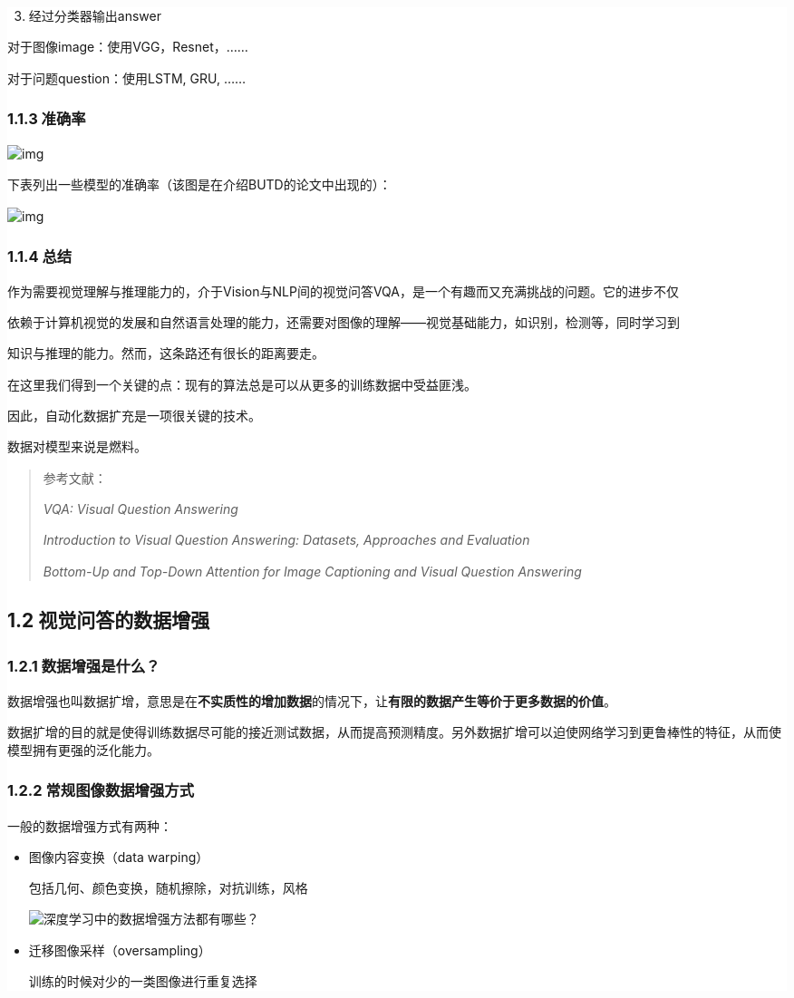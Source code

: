 3. 经过分类器输出answer

对于图像image：使用VGG，Resnet，……

对于问题question：使用LSTM, GRU, ……

### 1.1.3 准确率

![img](https://upload-images.jianshu.io/upload_images/11731515-4756eaf57425b688.png?imageMogr2/auto-orient/strip|imageView2/2/w/722/format/webp)

下表列出一些模型的准确率（该图是在介绍BUTD的论文中出现的）：

![img](https://upload-images.jianshu.io/upload_images/11731515-572fabf2c7c4f1b5.png?imageMogr2/auto-orient/strip|imageView2/2/w/725/format/webp)

### 1.1.4 总结

作为需要视觉理解与推理能力的，介于Vision与NLP间的视觉问答VQA，是一个有趣而又充满挑战的问题。它的进步不仅

依赖于计算机视觉的发展和自然语言处理的能力，还需要对图像的理解——视觉基础能力，如识别，检测等，同时学习到

知识与推理的能力。然而，这条路还有很长的距离要走。

在这里我们得到一个关键的点：现有的算法总是可以从更多的训练数据中受益匪浅。

因此，自动化数据扩充是一项很关键的技术。

数据对模型来说是燃料。

> 参考文献：
>
> *VQA: Visual Question Answering*
>
> *Introduction to Visual Question Answering: Datasets, Approaches and Evaluation*
>
> *Bottom-Up and Top-Down Attention for Image Captioning and Visual Question Answering*

## 1.2 视觉问答的数据增强

### 1.2.1 数据增强是什么？

数据增强也叫数据扩增，意思是在**不实质性的增加数据**的情况下，让**有限的数据产生等价于更多数据的价值**。

数据扩增的目的就是使得训练数据尽可能的接近测试数据，从而提高预测精度。另外数据扩增可以迫使网络学习到更鲁棒性的特征，从而使模型拥有更强的泛化能力。

### 1.2.2 常规图像数据增强方式

一般的数据增强方式有两种：

- 图像内容变换（data warping）

  包括几何、颜色变换，随机擦除，对抗训练，风格

  ![深度学习中的数据增强方法都有哪些？](https://imgconvert.csdnimg.cn/aHR0cHM6Ly9zdGF0aWMwMDEuaW5mb3EuY24vcmVzb3VyY2UvaW1hZ2UvNTkvMTYvNTk4OGMyNmE0YzcwODYzZjdmNTFkOGM2YTAyMzEwMTYuanBn?x-oss-process=image/format,png)

- 迁移图像采样（oversampling）

  训练的时候对少的一类图像进行重复选择
